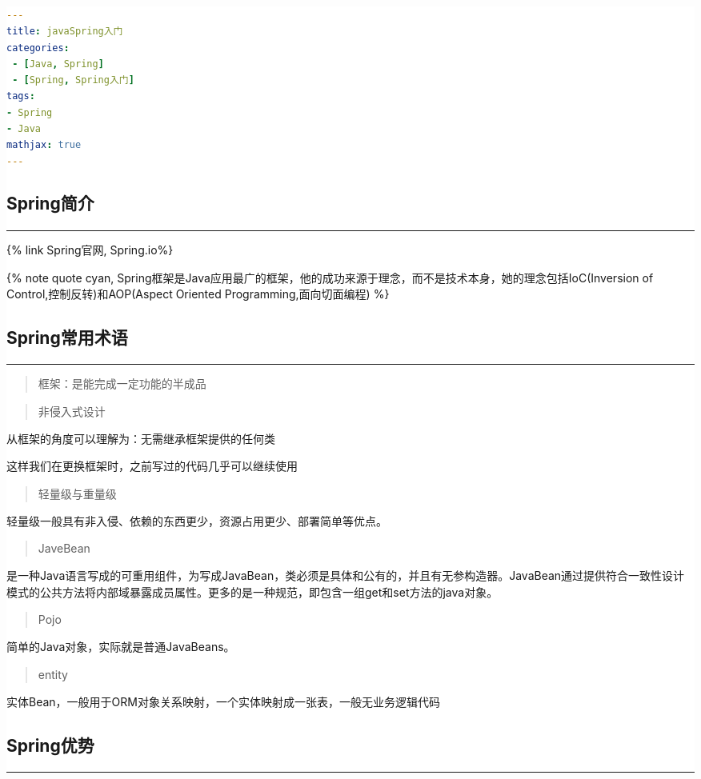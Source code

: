 ```yaml
---
title: javaSpring入门
categories:
 - [Java, Spring]
 - [Spring, Spring入门]
tags:
- Spring
- Java
mathjax: true
---
```




## Spring简介

---

{% link Spring官网, Spring.io%}

{% note quote cyan, Spring框架是Java应用最广的框架，他的成功来源于理念，而不是技术本身，她的理念包括IoC(Inversion of Control,控制反转)和AOP(Aspect Oriented Programming,面向切面编程) %}

## Spring常用术语

---

> 框架：是能完成一定功能的半成品

> 非侵入式设计

从框架的角度可以理解为：无需继承框架提供的任何类

这样我们在更换框架时，之前写过的代码几乎可以继续使用

> 轻量级与重量级

轻量级一般具有非入侵、依赖的东西更少，资源占用更少、部署简单等优点。



> JaveBean

是一种Java语言写成的可重用组件，为写成JavaBean，类必须是具体和公有的，并且有无参构造器。JavaBean通过提供符合一致性设计模式的公共方法将内部域暴露成员属性。更多的是一种规范，即包含一组get和set方法的java对象。

> Pojo

简单的Java对象，实际就是普通JavaBeans。

> entity

实体Bean，一般用于ORM对象关系映射，一个实体映射成一张表，一般无业务逻辑代码

## Spring优势

---
